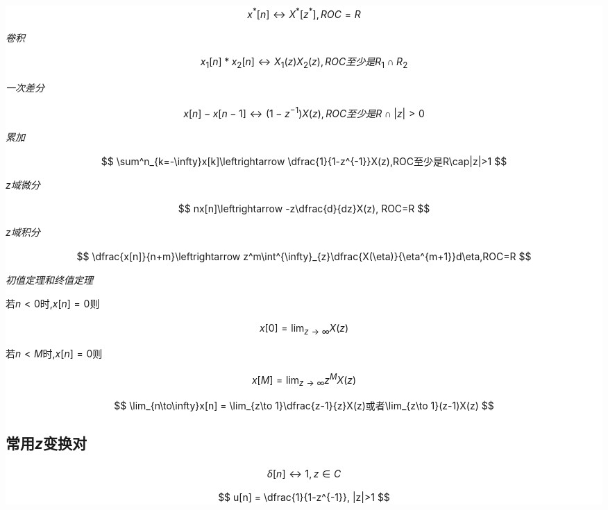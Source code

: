 $$
x^*[n] \leftrightarrow X^*[z^*], ROC=R
$$

*卷积*

$$
x_1[n]*x_2[n]\leftrightarrow X_1(z)X_2(z), ROC至少是R_1\cap R_2
$$

*一次差分*

$$
x[n]-x[n-1]\leftrightarrow (1-z^{-1})X(z),ROC至少是R\cap|z|>0
$$

*累加*

$$
\sum^n_{k=-\infty}x[k]\leftrightarrow \dfrac{1}{1-z^{-1}}X(z),ROC至少是R\cap|z|>1
$$

*$z$域微分*

$$
nx[n]\leftrightarrow -z\dfrac{d}{dz}X(z), ROC=R
$$

*$z$域积分*

$$
\dfrac{x[n]}{n+m}\leftrightarrow z^m\int^{\infty}_{z}\dfrac{X(\eta)}{\eta^{m+1}}d\eta,ROC=R
$$

*初值定理和终值定理*

若$n<0$时,$x[n]=0$则

$$
x[0]=\lim_{z\to\infty} X(z)
$$

若$n<M$时,$x[n]=0$则

$$
x[M]=\lim_{z\to\infty} z^MX(z)
$$

$$
\lim_{n\to\infty}x[n] = \lim_{z\to 1}\dfrac{z-1}{z}X(z)或者\lim_{z\to 1}(z-1)X(z)
$$

## 常用$z$变换对

$$
\delta[n]\leftrightarrow 1, z\in C
$$

$$
u[n] = \dfrac{1}{1-z^{-1}}, |z|>1
$$
